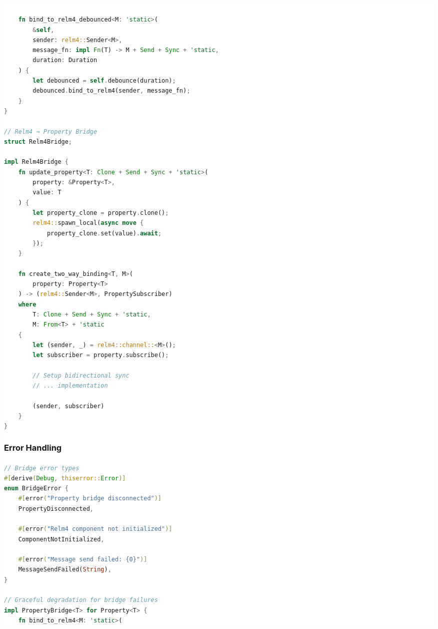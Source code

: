 ```rust
    
    fn bind_to_relm4_debounced<M: 'static>(
        &self,
        sender: relm4::Sender<M>,
        message_fn: impl Fn(T) -> M + Send + Sync + 'static,
        duration: Duration
    ) {
        let debounced = self.debounce(duration);
        debounced.bind_to_relm4(sender, message_fn);
    }
}

// Relm4 → Property Bridge  
struct Relm4Bridge;

impl Relm4Bridge {
    fn update_property<T: Clone + Send + Sync + 'static>(
        property: &Property<T>, 
        value: T
    ) {
        let property_clone = property.clone();
        relm4::spawn_local(async move {
            property_clone.set(value).await;
        });
    }
    
    fn create_two_way_binding<T, M>(
        property: Property<T>
    ) -> (relm4::Sender<M>, PropertySubscriber)
    where 
        T: Clone + Send + Sync + 'static,
        M: From<T> + 'static
    {
        let (sender, _) = relm4::channel::<M>();
        let subscriber = property.subscribe();
        
        // Setup bidirectional sync
        // ... implementation
        
        (sender, subscriber)
    }
}
```

### Error Handling

```rust
// Bridge error types
#[derive(Debug, thiserror::Error)]
enum BridgeError {
    #[error("Property bridge disconnected")]
    PropertyDisconnected,
    
    #[error("Relm4 component not initialized")]
    ComponentNotInitialized,
    
    #[error("Message send failed: {0}")]
    MessageSendFailed(String),
}

// Graceful degradation for bridge failures
impl PropertyBridge<T> for Property<T> {
    fn bind_to_relm4<M: 'static>(
```